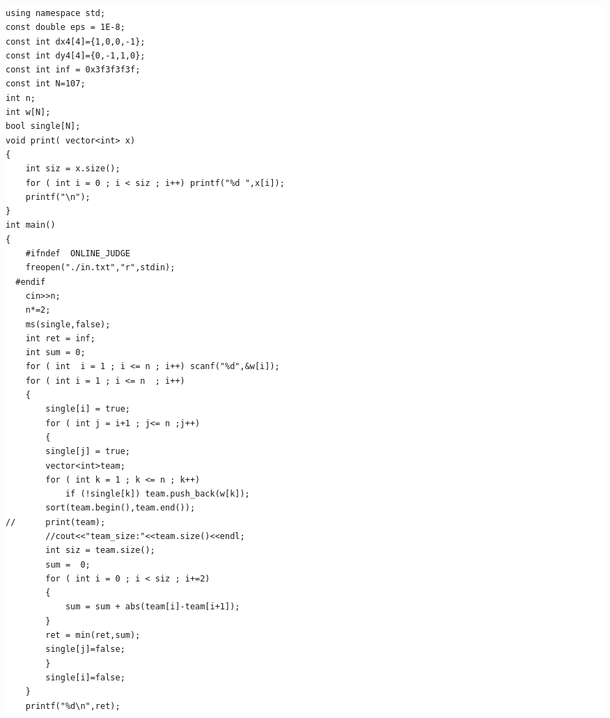     using namespace std;
    const double eps = 1E-8;
    const int dx4[4]={1,0,0,-1};
    const int dy4[4]={0,-1,1,0};
    const int inf = 0x3f3f3f3f;
    const int N=107;
    int n;
    int w[N];
    bool single[N];
    void print( vector<int> x)
    {
        int siz = x.size();
        for ( int i = 0 ; i < siz ; i++) printf("%d ",x[i]);
        printf("\n");
    }
    int main()
    {
        #ifndef  ONLINE_JUDGE 
        freopen("./in.txt","r",stdin);
      #endif
        cin>>n;
        n*=2;
        ms(single,false);
        int ret = inf;
        int sum = 0;
        for ( int  i = 1 ; i <= n ; i++) scanf("%d",&w[i]);
        for ( int i = 1 ; i <= n  ; i++)
        {
            single[i] = true;
            for ( int j = i+1 ; j<= n ;j++)
            {
            single[j] = true;
            vector<int>team;
            for ( int k = 1 ; k <= n ; k++)
                if (!single[k]) team.push_back(w[k]);
            sort(team.begin(),team.end());
    //      print(team);
            //cout<<"team_size:"<<team.size()<<endl;
            int siz = team.size();
            sum =  0;
            for ( int i = 0 ; i < siz ; i+=2)
            {
                sum = sum + abs(team[i]-team[i+1]);
            }
            ret = min(ret,sum);
            single[j]=false;
            }
            single[i]=false;
        }
        printf("%d\n",ret);
    